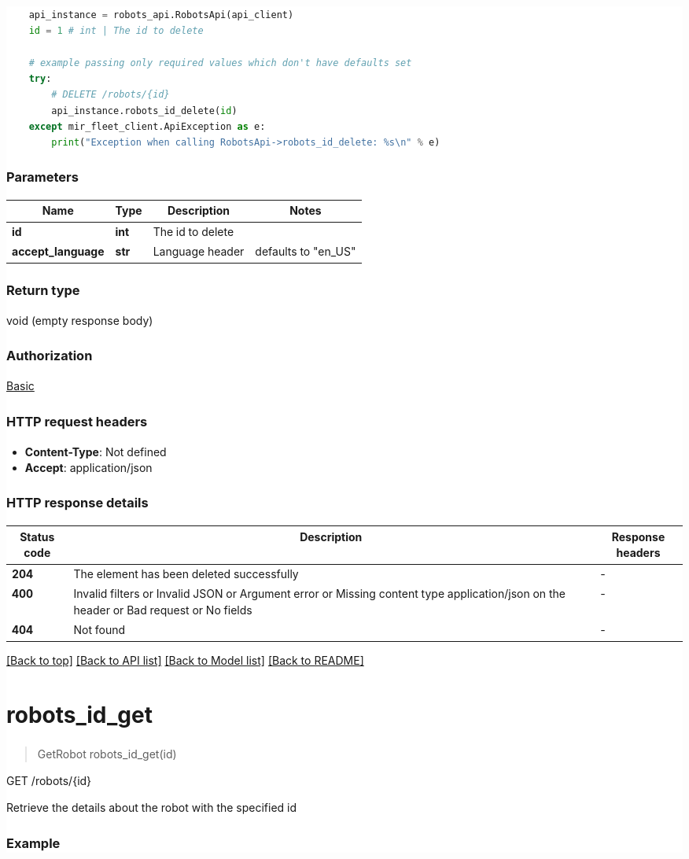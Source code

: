 ```python
    api_instance = robots_api.RobotsApi(api_client)
    id = 1 # int | The id to delete

    # example passing only required values which don't have defaults set
    try:
        # DELETE /robots/{id}
        api_instance.robots_id_delete(id)
    except mir_fleet_client.ApiException as e:
        print("Exception when calling RobotsApi->robots_id_delete: %s\n" % e)
```


### Parameters

Name | Type | Description  | Notes
------------- | ------------- | ------------- | -------------
 **id** | **int**| The id to delete |
 **accept_language** | **str**| Language header | defaults to "en_US"

### Return type

void (empty response body)

### Authorization

[Basic](../README.md#Basic)

### HTTP request headers

 - **Content-Type**: Not defined
 - **Accept**: application/json


### HTTP response details

| Status code | Description | Response headers |
|-------------|-------------|------------------|
**204** | The element has been deleted successfully |  -  |
**400** | Invalid filters or Invalid JSON or Argument error or Missing content type application/json on the header or Bad request or No fields |  -  |
**404** | Not found |  -  |

[[Back to top]](#) [[Back to API list]](../README.md#documentation-for-api-endpoints) [[Back to Model list]](../README.md#documentation-for-models) [[Back to README]](../README.md)

# **robots_id_get**
> GetRobot robots_id_get(id)

GET /robots/{id}

Retrieve the details about the robot with the specified id

### Example

